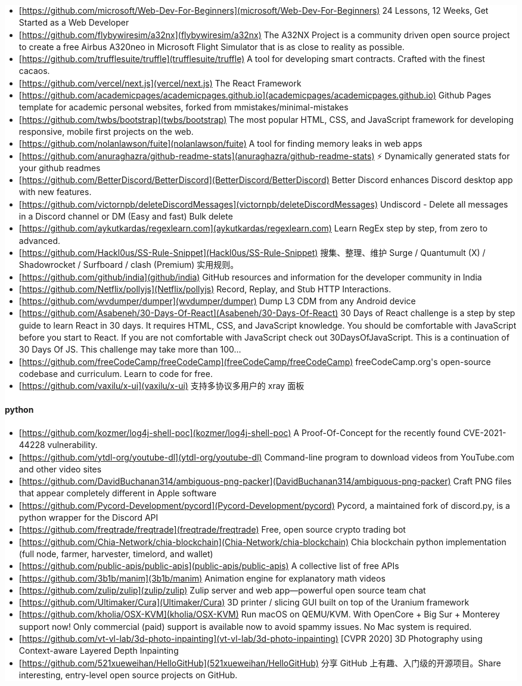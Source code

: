 * [https://github.com/microsoft/Web-Dev-For-Beginners](microsoft/Web-Dev-For-Beginners) 24 Lessons, 12 Weeks, Get Started as a Web Developer
* [https://github.com/flybywiresim/a32nx](flybywiresim/a32nx) The A32NX Project is a community driven open source project to create a free Airbus A320neo in Microsoft Flight Simulator that is as close to reality as possible.
* [https://github.com/trufflesuite/truffle](trufflesuite/truffle) A tool for developing smart contracts. Crafted with the finest cacaos.
* [https://github.com/vercel/next.js](vercel/next.js) The React Framework
* [https://github.com/academicpages/academicpages.github.io](academicpages/academicpages.github.io) Github Pages template for academic personal websites, forked from mmistakes/minimal-mistakes
* [https://github.com/twbs/bootstrap](twbs/bootstrap) The most popular HTML, CSS, and JavaScript framework for developing responsive, mobile first projects on the web.
* [https://github.com/nolanlawson/fuite](nolanlawson/fuite) A tool for finding memory leaks in web apps
* [https://github.com/anuraghazra/github-readme-stats](anuraghazra/github-readme-stats) ⚡ Dynamically generated stats for your github readmes
* [https://github.com/BetterDiscord/BetterDiscord](BetterDiscord/BetterDiscord) Better Discord enhances Discord desktop app with new features.
* [https://github.com/victornpb/deleteDiscordMessages](victornpb/deleteDiscordMessages) Undiscord - Delete all messages in a Discord channel or DM (Easy and fast) Bulk delete
* [https://github.com/aykutkardas/regexlearn.com](aykutkardas/regexlearn.com) Learn RegEx step by step, from zero to advanced.
* [https://github.com/Hackl0us/SS-Rule-Snippet](Hackl0us/SS-Rule-Snippet) 搜集、整理、维护 Surge / Quantumult (X) / Shadowrocket / Surfboard / clash (Premium) 实用规则。
* [https://github.com/github/india](github/india) GitHub resources and information for the developer community in India
* [https://github.com/Netflix/pollyjs](Netflix/pollyjs) Record, Replay, and Stub HTTP Interactions.
* [https://github.com/wvdumper/dumper](wvdumper/dumper) Dump L3 CDM from any Android device
* [https://github.com/Asabeneh/30-Days-Of-React](Asabeneh/30-Days-Of-React) 30 Days of React challenge is a step by step guide to learn React in 30 days. It requires HTML, CSS, and JavaScript knowledge. You should be comfortable with JavaScript before you start to React. If you are not comfortable with JavaScript check out 30DaysOfJavaScript. This is a continuation of 30 Days Of JS. This challenge may take more than 100…
* [https://github.com/freeCodeCamp/freeCodeCamp](freeCodeCamp/freeCodeCamp) freeCodeCamp.org's open-source codebase and curriculum. Learn to code for free.
* [https://github.com/vaxilu/x-ui](vaxilu/x-ui) 支持多协议多用户的 xray 面板

#### python
* [https://github.com/kozmer/log4j-shell-poc](kozmer/log4j-shell-poc) A Proof-Of-Concept for the recently found CVE-2021-44228 vulnerability.
* [https://github.com/ytdl-org/youtube-dl](ytdl-org/youtube-dl) Command-line program to download videos from YouTube.com and other video sites
* [https://github.com/DavidBuchanan314/ambiguous-png-packer](DavidBuchanan314/ambiguous-png-packer) Craft PNG files that appear completely different in Apple software
* [https://github.com/Pycord-Development/pycord](Pycord-Development/pycord) Pycord, a maintained fork of discord.py, is a python wrapper for the Discord API
* [https://github.com/freqtrade/freqtrade](freqtrade/freqtrade) Free, open source crypto trading bot
* [https://github.com/Chia-Network/chia-blockchain](Chia-Network/chia-blockchain) Chia blockchain python implementation (full node, farmer, harvester, timelord, and wallet)
* [https://github.com/public-apis/public-apis](public-apis/public-apis) A collective list of free APIs
* [https://github.com/3b1b/manim](3b1b/manim) Animation engine for explanatory math videos
* [https://github.com/zulip/zulip](zulip/zulip) Zulip server and web app—powerful open source team chat
* [https://github.com/Ultimaker/Cura](Ultimaker/Cura) 3D printer / slicing GUI built on top of the Uranium framework
* [https://github.com/kholia/OSX-KVM](kholia/OSX-KVM) Run macOS on QEMU/KVM. With OpenCore + Big Sur + Monterey support now! Only commercial (paid) support is available now to avoid spammy issues. No Mac system is required.
* [https://github.com/vt-vl-lab/3d-photo-inpainting](vt-vl-lab/3d-photo-inpainting) [CVPR 2020] 3D Photography using Context-aware Layered Depth Inpainting
* [https://github.com/521xueweihan/HelloGitHub](521xueweihan/HelloGitHub) 分享 GitHub 上有趣、入门级的开源项目。Share interesting, entry-level open source projects on GitHub.